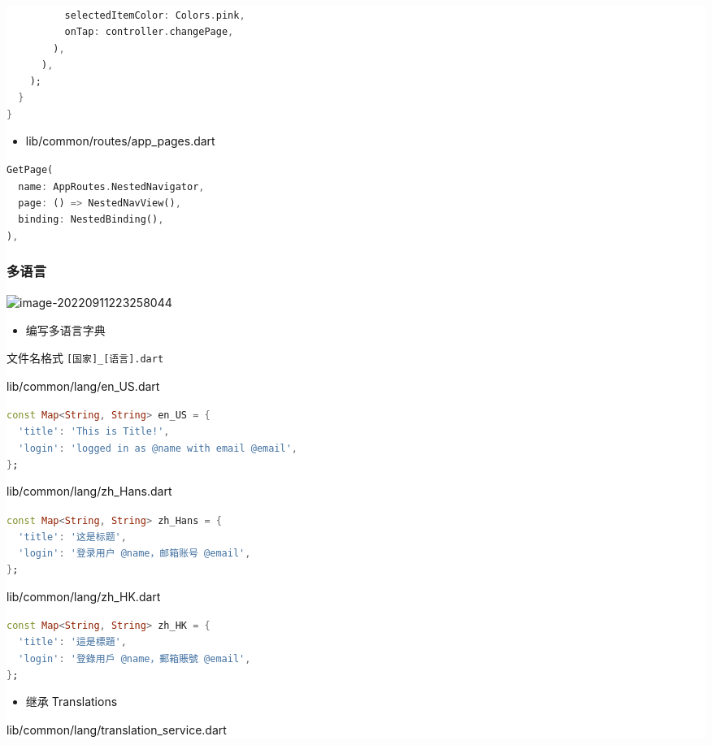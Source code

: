 ```dart
          selectedItemColor: Colors.pink,
          onTap: controller.changePage,
        ),
      ),
    );
  }
}
```

- lib/common/routes/app_pages.dart

```dart
GetPage(
  name: AppRoutes.NestedNavigator,
  page: () => NestedNavView(),
  binding: NestedBinding(),
),
```

### 多语言

![image-20220911223258044](/assets/image-20220911223258044.png)

- 编写多语言字典

文件名格式 `[国家]_[语言].dart`

lib/common/lang/en_US.dart

```dart
const Map<String, String> en_US = {
  'title': 'This is Title!',
  'login': 'logged in as @name with email @email',
};
```

lib/common/lang/zh_Hans.dart

```dart
const Map<String, String> zh_Hans = {
  'title': '这是标题',
  'login': '登录用户 @name，邮箱账号 @email',
};
```

lib/common/lang/zh_HK.dart

```dart
const Map<String, String> zh_HK = {
  'title': '這是標題',
  'login': '登錄用戶 @name，郵箱賬號 @email',
};
```

- 继承 Translations

lib/common/lang/translation_service.dart
